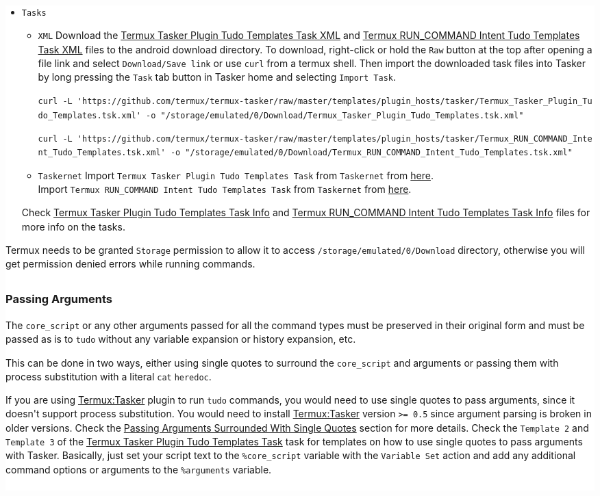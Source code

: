 - `Tasks`
    - `XML`
        Download the [Termux Tasker Plugin Tudo Templates Task XML](templates/plugin_hosts/tasker/Termux_Tasker_Plugin_Tudo_Templates.tsk.xml) and [Termux RUN_COMMAND Intent Tudo Templates Task XML](templates/plugin_hosts/tasker/Termux_RUN_COMMAND_Intent_Tudo_Templates.tsk.xml) files to the android download directory. To download, right-click or hold the `Raw` button at the top after opening a file link and select `Download/Save link` or use `curl` from a termux shell. Then import the downloaded task files into Tasker by long pressing the `Task` tab button in Tasker home and selecting `Import Task`.  

        `curl -L 'https://github.com/termux/termux-tasker/raw/master/templates/plugin_hosts/tasker/Termux_Tasker_Plugin_Tudo_Templates.tsk.xml' -o "/storage/emulated/0/Download/Termux_Tasker_Plugin_Tudo_Templates.tsk.xml"`  

        `curl -L 'https://github.com/termux/termux-tasker/raw/master/templates/plugin_hosts/tasker/Termux_RUN_COMMAND_Intent_Tudo_Templates.tsk.xml' -o "/storage/emulated/0/Download/Termux_RUN_COMMAND_Intent_Tudo_Templates.tsk.xml"`  

    - `Taskernet`
        Import `Termux Tasker Plugin Tudo Templates Task` from `Taskernet` from [here](https://taskernet.com/shares/?user=AS35m8mXdvaT1Vj8TwkSaCaoMUv220IIGtHe3pG4MymrCUhpgzrat6njEOnDVVulhAIHLi6BPUt1&id=Task%3ATermux+Tasker+Plugin+Tudo+Templates).  
        Import `Termux RUN_COMMAND Intent Tudo Templates Task` from `Taskernet` from [here](https://taskernet.com/shares/?user=AS35m8mXdvaT1Vj8TwkSaCaoMUv220IIGtHe3pG4MymrCUhpgzrat6njEOnDVVulhAIHLi6BPUt1&id=Task%3ATermux+RUN_COMMAND+Intent+Tudo+Templates).  

    Check [Termux Tasker Plugin Tudo Templates Task Info](templates/plugin_hosts/tasker/Termux_Tasker_Plugin_Tudo_Templates.tsk.md) and [Termux RUN_COMMAND Intent Tudo Templates Task Info](templates/plugin_hosts/tasker/Termux_RUN_COMMAND_Intent_Tudo_Templates.tsk.md) files for more info on the tasks.  


Termux needs to be granted `Storage` permission to allow it to access `/storage/emulated/0/Download` directory, otherwise you will get permission denied errors while running commands.
##



### Passing Arguments

The `core_script` or any other arguments passed for all the command types must be preserved in their original form and must be passed as is to `tudo` without any variable expansion or history expansion, etc.

This can be done in two ways, either using single quotes to surround the `core_script` and arguments or passing them with process substitution with a literal `cat` `heredoc`.
&nbsp;

If you are using [Termux:Tasker] plugin to run `tudo` commands, you would need to use single quotes to pass arguments, since it doesn't support process substitution. You would need to install [Termux:Tasker] version `>= 0.5` since argument parsing is broken in older versions. Check the [Passing Arguments Surrounded With Single Quotes](#Passing-Arguments-Surrounded-With-Single-Quotes) section for more details. Check the `Template 2` and `Template 3` of the [Termux Tasker Plugin Tudo Templates Task](#Templates) task for templates on how to use single quotes to pass arguments with Tasker. Basically, just set your script text to the `%core_script` variable with the `Variable Set` action and add any additional command options or arguments to the `%arguments` variable.  
&nbsp;


[Tasker App]: https://play.google.com/store/apps/details?id=net.dinglisch.android.taskerm
[Termux App]: https://github.com/termux/termux-app
[Termux:Tasker]: https://github.com/termux/termux-tasker
[QuickEdit]: https://play.google.com/store/apps/details?id=com.rhmsoft.edit
[QuickEdit Pro]: https://play.google.com/store/apps/details?id=com.rhmsoft.edit.pro
[Acode editor]: https://github.com/deadlyjack/code-editor
[Turbo Editor]: https://github.com/vmihalachi/turbo-editor
[SuperSU]: https://forum.xda-developers.com/t/beta-2017-10-01-supersu-v2-82-sr5.2868133/
[Magisk]: https://github.com/topjohnwu/Magisk
[sudo]: https://github.com/agnostic-apollo/sudo
[RUN_COMMAND Intent]: https://github.com/termux/termux-app/blob/master/app/src/main/java/com/termux/app/RunCommandService.java
[Process Substitution]: https://en.wikipedia.org/wiki/Process_substitution
[Here Document]: https://en.wikipedia.org/wiki/Here_document
[Prompt String 1]: https://www.cyberciti.biz/tips/howto-linux-unix-bash-shell-setup-prompt.html